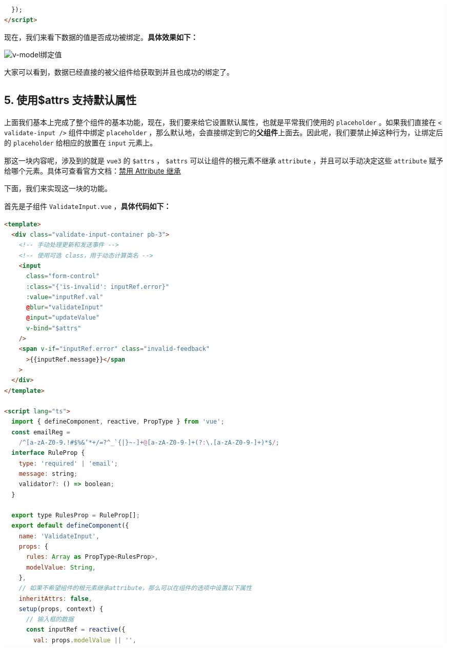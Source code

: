```html
  });
</script>
```

现在，我们来看下数据的值是否成功被绑定。**具体效果如下：**

![v-model绑定值](https://img-blog.csdnimg.cn/84c609408fb64c6f8d062833bff321fe.gif#pic_center)

大家可以看到，数据已经直接的被父组件给获取到并且也成功的绑定了。

## 5. 使用$attrs 支持默认属性

上面我们基本上完成了整个组件的基本功能，现在，我们要来给它设置默认属性，也就是平常我们使用的 `placeholder` 。如果我们直接在 `<validate-input />` 组件中绑定 `placeholder` ，那么默认地，会直接绑定到它的**父组件**上面去。因此呢，我们要禁止掉这种行为，让绑定后的 `placeholder` 给相应的放置在 `input` 元素上。

那这一块内容呢，涉及到的就是 `vue3` 的 `$attrs` ， `$attrs` 可以让组件的根元素不继承 `attribute` ，并且可以手动决定这些 `attribute` 赋予给哪个元素。具体可查看官方文档：[禁用 Attribute 继承](https://cn.vuejs.org/v2/guide/components-props.html#%E7%A6%81%E7%94%A8-Attribute-%E7%BB%A7%E6%89%BF)

下面，我们来实现这一块的功能。

首先是子组件 `ValidateInput.vue` ，**具体代码如下：**

```html
<template>
  <div class="validate-input-container pb-3">
    <!-- 手动处理更新和发送事件 -->
    <!-- 使用可选 class，用于动态计算类名 -->
    <input
      class="form-control"
      :class="{'is-invalid': inputRef.error}"
      :value="inputRef.val"
      @blur="validateInput"
      @input="updateValue"
      v-bind="$attrs"
    />
    <span v-if="inputRef.error" class="invalid-feedback"
      >{{inputRef.message}}</span
    >
  </div>
</template>

<script lang="ts">
  import { defineComponent, reactive, PropType } from 'vue';
  const emailReg =
    /^[a-zA-Z0-9.!#$%&’*+/=?^_`{|}~-]+@[a-zA-Z0-9-]+(?:\.[a-zA-Z0-9-]+)*$/;
  interface RuleProp {
    type: 'required' | 'email';
    message: string;
    validator?: () => boolean;
  }

  export type RulesProp = RuleProp[];
  export default defineComponent({
    name: 'ValidateInput',
    props: {
      rules: Array as PropType<RulesProp>,
      modelValue: String,
    },
    // 如果不希望组件的根元素继承attribute，那么可以在组件的选项中设置以下属性
    inheritAttrs: false,
    setup(props, context) {
      // 输入框的数据
      const inputRef = reactive({
        val: props.modelValue || '',
```